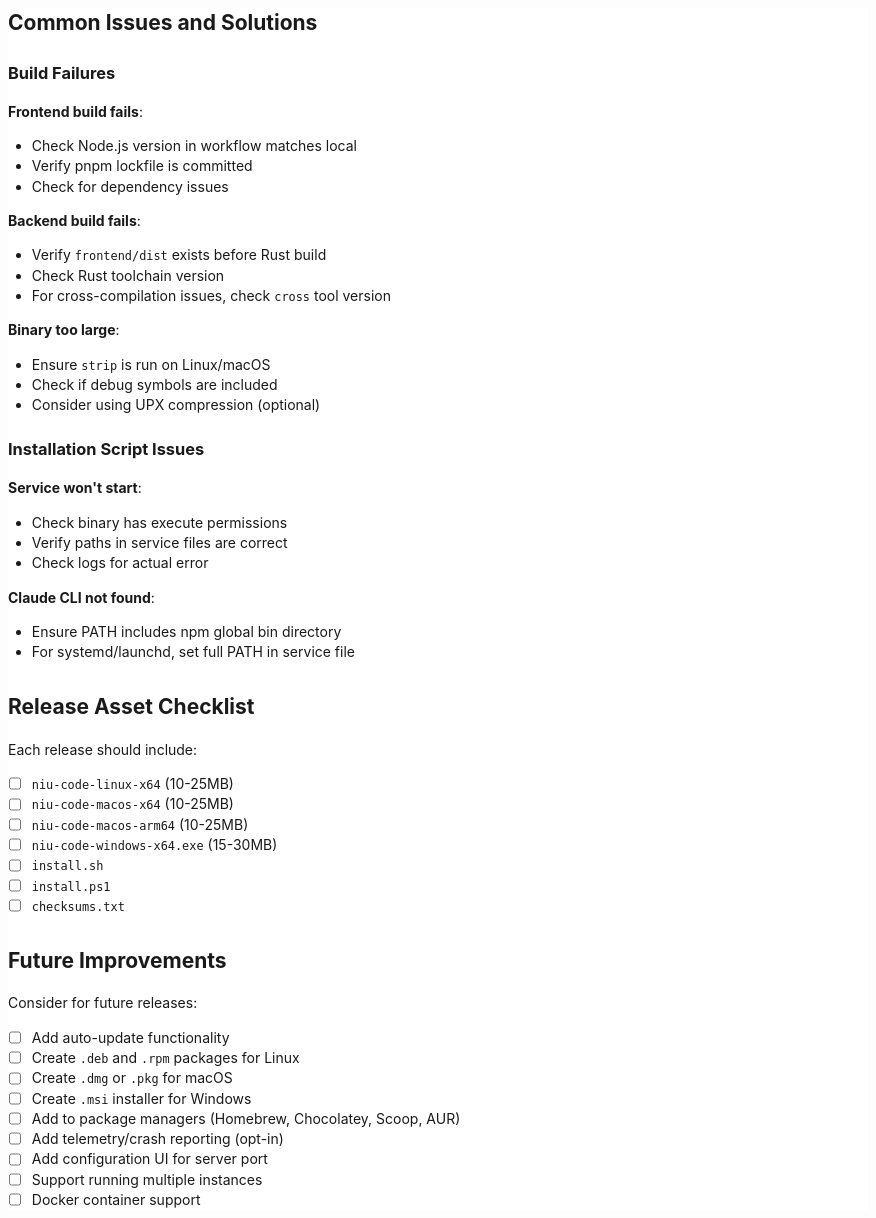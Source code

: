 ## Common Issues and Solutions

### Build Failures

**Frontend build fails**:

- Check Node.js version in workflow matches local
- Verify pnpm lockfile is committed
- Check for dependency issues

**Backend build fails**:

- Verify `frontend/dist` exists before Rust build
- Check Rust toolchain version
- For cross-compilation issues, check `cross` tool version

**Binary too large**:

- Ensure `strip` is run on Linux/macOS
- Check if debug symbols are included
- Consider using UPX compression (optional)

### Installation Script Issues

**Service won't start**:

- Check binary has execute permissions
- Verify paths in service files are correct
- Check logs for actual error

**Claude CLI not found**:

- Ensure PATH includes npm global bin directory
- For systemd/launchd, set full PATH in service file

## Release Asset Checklist

Each release should include:

- [ ] `niu-code-linux-x64` (10-25MB)
- [ ] `niu-code-macos-x64` (10-25MB)
- [ ] `niu-code-macos-arm64` (10-25MB)
- [ ] `niu-code-windows-x64.exe` (15-30MB)
- [ ] `install.sh`
- [ ] `install.ps1`
- [ ] `checksums.txt`

## Future Improvements

Consider for future releases:

- [ ] Add auto-update functionality
- [ ] Create `.deb` and `.rpm` packages for Linux
- [ ] Create `.dmg` or `.pkg` for macOS
- [ ] Create `.msi` installer for Windows
- [ ] Add to package managers (Homebrew, Chocolatey, Scoop, AUR)
- [ ] Add telemetry/crash reporting (opt-in)
- [ ] Add configuration UI for server port
- [ ] Support running multiple instances
- [ ] Docker container support
